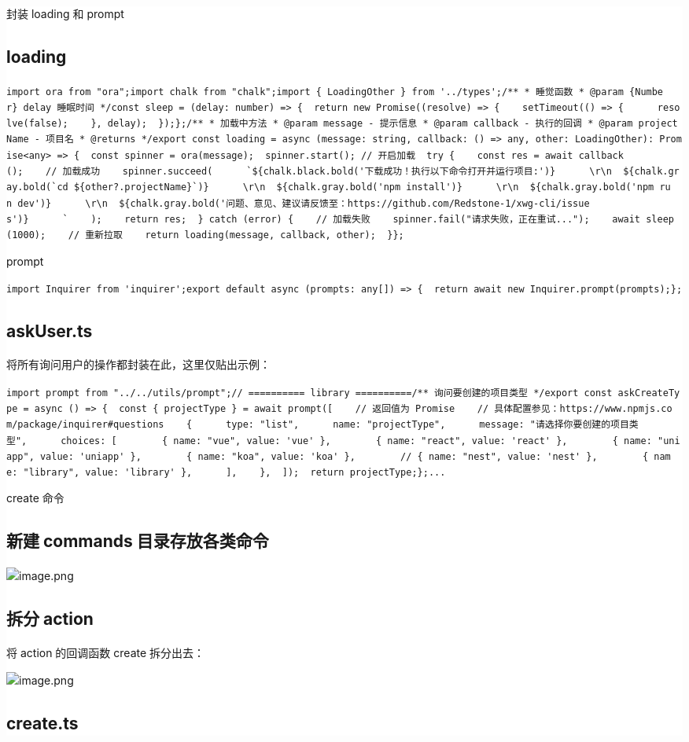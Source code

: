 封装 loading 和 prompt

loading
-------

```
import ora from "ora";import chalk from "chalk";import { LoadingOther } from '../types';/** * 睡觉函数 * @param {Number} delay 睡眠时间 */const sleep = (delay: number) => {  return new Promise((resolve) => {    setTimeout(() => {      resolve(false);    }, delay);  });};/** * 加载中方法 * @param message - 提示信息 * @param callback - 执行的回调 * @param projectName - 项目名 * @returns */export const loading = async (message: string, callback: () => any, other: LoadingOther): Promise<any> => {  const spinner = ora(message);  spinner.start(); // 开启加载  try {    const res = await callback();    // 加载成功    spinner.succeed(      `${chalk.black.bold('下载成功！执行以下命令打开并运行项目:')}      \r\n  ${chalk.gray.bold(`cd ${other?.projectName}`)}      \r\n  ${chalk.gray.bold('npm install')}      \r\n  ${chalk.gray.bold('npm run dev')}      \r\n  ${chalk.gray.bold('问题、意见、建议请反馈至：https://github.com/Redstone-1/xwg-cli/issues')}      `    );    return res;  } catch (error) {    // 加载失败    spinner.fail("请求失败，正在重试...");    await sleep(1000);    // 重新拉取    return loading(message, callback, other);  }};
```

prompt

```
import Inquirer from 'inquirer';export default async (prompts: any[]) => {  return await new Inquirer.prompt(prompts);};
```

askUser.ts
----------

将所有询问用户的操作都封装在此，这里仅贴出示例：

```
import prompt from "../../utils/prompt";// ========== library ==========/** 询问要创建的项目类型 */export const askCreateType = async () => {  const { projectType } = await prompt([    // 返回值为 Promise    // 具体配置参见：https://www.npmjs.com/package/inquirer#questions    {      type: "list",      name: "projectType",      message: "请选择你要创建的项目类型",      choices: [        { name: "vue", value: 'vue' },        { name: "react", value: 'react' },        { name: "uniapp", value: 'uniapp' },        { name: "koa", value: 'koa' },        // { name: "nest", value: 'nest' },        { name: "library", value: 'library' },      ],    },  ]);  return projectType;};...
```

create 命令  

新建 commands 目录存放各类命令
--------------------

![](https://mmbiz.qpic.cn/sz_mmbiz_jpg/H8M5QJDxMHoHv7VAkkdKFwGdHWXmfYBVP44B1a8STag3DP8mpKv822dpYPDZuaxok9wIF6iaDhGBoDvSeicwN08A/640?wx_fmt=other)image.png

拆分 action
---------

将 action 的回调函数 create 拆分出去：

![](https://mmbiz.qpic.cn/sz_mmbiz_jpg/H8M5QJDxMHoHv7VAkkdKFwGdHWXmfYBVePJF0tYfpziaKddMWCBHW2ICOmp0LcWcSJiba7IGiapyvtB1CQMB2ibPjg/640?wx_fmt=other)image.png

create.ts
---------
